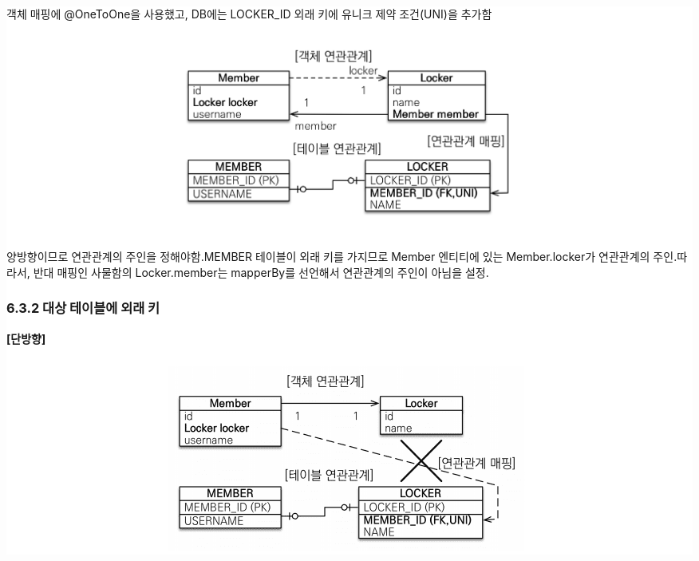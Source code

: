 </p>

객체 매핑에 @OneToOne을 사용했고, DB에는 LOCKER_ID 외래 키에 유니크 제약 조건(UNI)을 추가함

<p align="center">
<img src="./imgs/일대일외래키양방향.png" style="max-width: 100%; height: 250px;" />
</p>

양방향이므로 연관관계의 주인을 정해야함.MEMBER 테이블이 외래 키를 가지므로 Member 엔티티에 있는 Member.locker가 연관관계의 주인.따라서, 반대 매핑인 사물함의 Locker.member는 mapperBy를 선언해서 연관관계의 주인이 아님을 설정.

### 6.3.2 대상 테이블에 외래 키

<b>[단방향]</b>  

<p align="center">
<img src="./imgs/일대일대상테이블외래키(단방향).png" />
</p>
